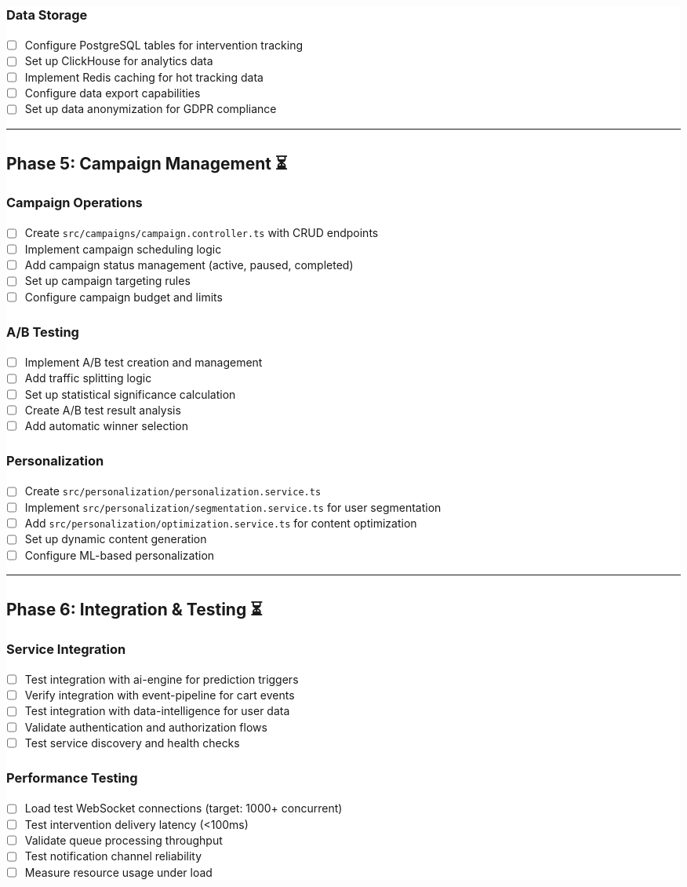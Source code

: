 ### Data Storage

- [ ] Configure PostgreSQL tables for intervention tracking
- [ ] Set up ClickHouse for analytics data
- [ ] Implement Redis caching for hot tracking data
- [ ] Configure data export capabilities
- [ ] Set up data anonymization for GDPR compliance

---

## Phase 5: Campaign Management ⏳

### Campaign Operations

- [ ] Create `src/campaigns/campaign.controller.ts` with CRUD endpoints
- [ ] Implement campaign scheduling logic
- [ ] Add campaign status management (active, paused, completed)
- [ ] Set up campaign targeting rules
- [ ] Configure campaign budget and limits

### A/B Testing

- [ ] Implement A/B test creation and management
- [ ] Add traffic splitting logic
- [ ] Set up statistical significance calculation
- [ ] Create A/B test result analysis
- [ ] Add automatic winner selection

### Personalization

- [ ] Create `src/personalization/personalization.service.ts`
- [ ] Implement `src/personalization/segmentation.service.ts` for user segmentation
- [ ] Add `src/personalization/optimization.service.ts` for content optimization
- [ ] Set up dynamic content generation
- [ ] Configure ML-based personalization

---

## Phase 6: Integration & Testing ⏳

### Service Integration

- [ ] Test integration with ai-engine for prediction triggers
- [ ] Verify integration with event-pipeline for cart events
- [ ] Test integration with data-intelligence for user data
- [ ] Validate authentication and authorization flows
- [ ] Test service discovery and health checks

### Performance Testing

- [ ] Load test WebSocket connections (target: 1000+ concurrent)
- [ ] Test intervention delivery latency (<100ms)
- [ ] Validate queue processing throughput
- [ ] Test notification channel reliability
- [ ] Measure resource usage under load
